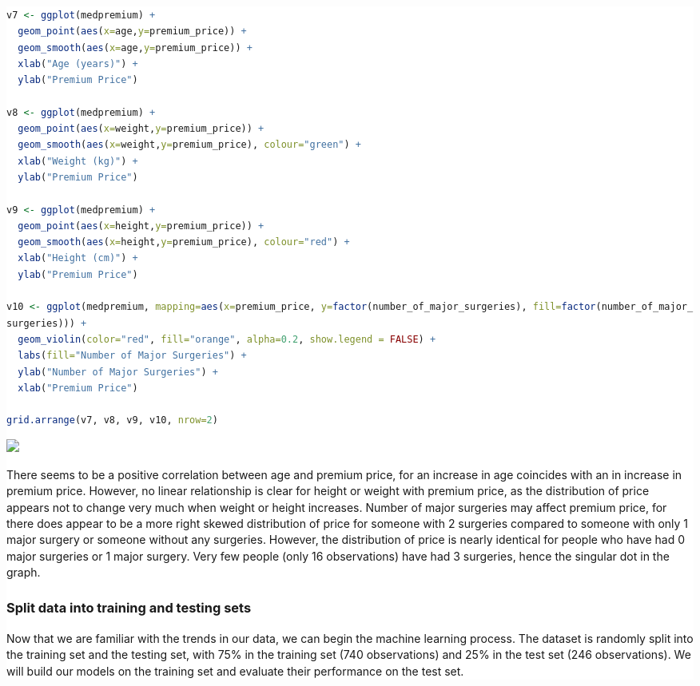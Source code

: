 ``` r
v7 <- ggplot(medpremium) +
  geom_point(aes(x=age,y=premium_price)) +
  geom_smooth(aes(x=age,y=premium_price)) +
  xlab("Age (years)") +
  ylab("Premium Price")

v8 <- ggplot(medpremium) +
  geom_point(aes(x=weight,y=premium_price)) +
  geom_smooth(aes(x=weight,y=premium_price), colour="green") +
  xlab("Weight (kg)") +
  ylab("Premium Price")

v9 <- ggplot(medpremium) +
  geom_point(aes(x=height,y=premium_price)) +
  geom_smooth(aes(x=height,y=premium_price), colour="red") +
  xlab("Height (cm)") +
  ylab("Premium Price")

v10 <- ggplot(medpremium, mapping=aes(x=premium_price, y=factor(number_of_major_surgeries), fill=factor(number_of_major_surgeries))) +
  geom_violin(color="red", fill="orange", alpha=0.2, show.legend = FALSE) +
  labs(fill="Number of Major Surgeries") +
  ylab("Number of Major Surgeries") +
  xlab("Premium Price")

grid.arrange(v7, v8, v9, v10, nrow=2)
```

![](medicalpremium_files/figure-gfm/exp2-1.png)

There seems to be a positive correlation between age and premium price,
for an increase in age coincides with an in increase in premium price.
However, no linear relationship is clear for height or weight with
premium price, as the distribution of price appears not to change very
much when weight or height increases. Number of major surgeries may
affect premium price, for there does appear to be a more right skewed
distribution of price for someone with 2 surgeries compared to someone
with only 1 major surgery or someone without any surgeries. However, the
distribution of price is nearly identical for people who have had 0
major surgeries or 1 major surgery. Very few people (only 16
observations) have had 3 surgeries, hence the singular dot in the graph.

### Split data into training and testing sets

Now that we are familiar with the trends in our data, we can begin the
machine learning process. The dataset is randomly split into the
training set and the testing set, with 75% in the training set (740
observations) and 25% in the test set (246 observations). We will build
our models on the training set and evaluate their performance on the
test set.
